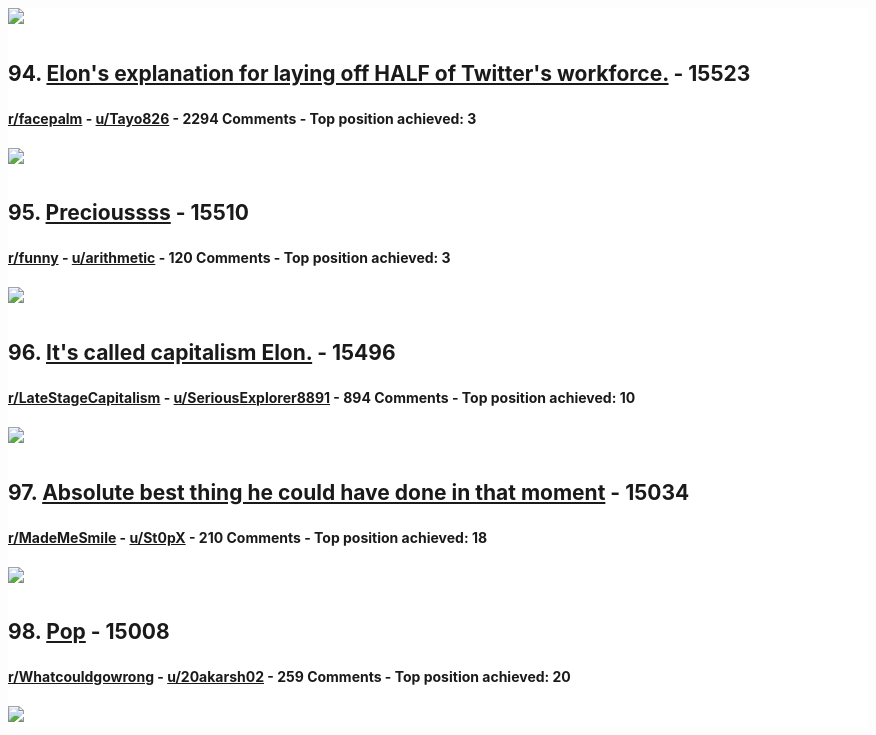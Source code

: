 <a href="https://en.wikipedia.org/wiki/John_Paul_Getty_III"><img src="https://b.thumbs.redditmedia.com/rOT7PyF0HUGxoKEwsW4V2CPdQIZDXXUDXJRhGAQT63k.jpg"></img></a>

## 94. [Elon's explanation for laying off HALF of Twitter's workforce.](http://reddit.com/r/facepalm/comments/ymedzk/elons_explanation_for_laying_off_half_of_twitters/) - 15523
#### [r/facepalm](http://reddit.com/r/facepalm) - [u/Tayo826](http://reddit.com/u/Tayo826) - 2294 Comments - Top position achieved: 3

<a href="https://i.redd.it/a3a317u5v0y91.png"><img src="https://b.thumbs.redditmedia.com/b7BLNqb5ijCBYC4T_n3GcfRzxJjK-UrzZEH7n4ElDtI.jpg"></img></a>

## 95. [Precioussss](http://reddit.com/r/funny/comments/ylugkj/precioussss/) - 15510
#### [r/funny](http://reddit.com/r/funny) - [u/arithmetic](http://reddit.com/u/arithmetic) - 120 Comments - Top position achieved: 3

<a href="https://i.redd.it/f04u6454qwx91.jpg"><img src="https://b.thumbs.redditmedia.com/_RRlfD7VJfzNmrFRLwzyHlSl_w-P8Z2VI-MruBlXDQM.jpg"></img></a>

## 96. [It's called capitalism Elon.](http://reddit.com/r/LateStageCapitalism/comments/ym0v2c/its_called_capitalism_elon/) - 15496
#### [r/LateStageCapitalism](http://reddit.com/r/LateStageCapitalism) - [u/SeriousExplorer8891](http://reddit.com/u/SeriousExplorer8891) - 894 Comments - Top position achieved: 10

<a href="https://i.redd.it/6olsakpomzx91.jpg"><img src="https://b.thumbs.redditmedia.com/KAWX_y8uWsEuTWCht7LTh411Hd765Iiv53KisENwOuM.jpg"></img></a>

## 97. [Absolute best thing he could have done in that moment](http://reddit.com/r/MadeMeSmile/comments/ylqk5j/absolute_best_thing_he_could_have_done_in_that/) - 15034
#### [r/MadeMeSmile](http://reddit.com/r/MadeMeSmile) - [u/St0pX](http://reddit.com/u/St0pX) - 210 Comments - Top position achieved: 18

<a href="https://i.imgur.com/9z7SnbL.gifv"><img src="https://b.thumbs.redditmedia.com/pNEm2G0TQ2cN-9mOpYLZjN0pjBR9dGIIkCViEO_zaxQ.jpg"></img></a>

## 98. [Pop](http://reddit.com/r/Whatcouldgowrong/comments/ym1tc9/pop/) - 15008
#### [r/Whatcouldgowrong](http://reddit.com/r/Whatcouldgowrong) - [u/20akarsh02](http://reddit.com/u/20akarsh02) - 259 Comments - Top position achieved: 20

<a href="https://v.redd.it/5513azx2cyx91"><img src="https://b.thumbs.redditmedia.com/OOqJlDbKt07z0chXki4vY4PqhWygMIx3yhpvke-wiuM.jpg"></img></a>

